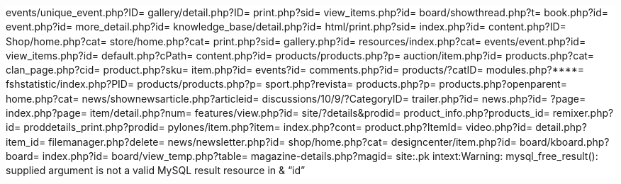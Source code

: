 events/unique_event.php?ID=
gallery/detail.php?ID=
print.php?sid=
view_items.php?id=
board/showthread.php?t=
book.php?id=
event.php?id=
more_detail.php?id=
knowledge_base/detail.php?id=
html/print.php?sid=
index.php?id=
content.php?ID=
Shop/home.php?cat=
store/home.php?cat=
print.php?sid=
gallery.php?id=
resources/index.php?cat=
events/event.php?id=
view_items.php?id=
default.php?cPath=
content.php?id=
products/products.php?p=
auction/item.php?id=
products.php?cat=
clan_page.php?cid=
product.php?sku=
item.php?id=
events?id=
comments.php?id=
products/?catID=
modules.php?****=
fshstatistic/index.php?PID=
products/products.php?p=
sport.php?revista=
products.php?p=
products.php?openparent=
home.php?cat=
news/shownewsarticle.php?articleid=
discussions/10/9/?CategoryID=
trailer.php?id=
news.php?id=
?page=
index.php?page=
item/detail.php?num=
features/view.php?id=
site/?details&prodid=
product_info.php?products_id=
remixer.php?id=
proddetails_print.php?prodid=
pylones/item.php?item=
index.php?cont=
product.php?ItemId=
video.php?id=
detail.php?item_id=
filemanager.php?delete=
news/newsletter.php?id=
shop/home.php?cat=
designcenter/item.php?id=
board/kboard.php?board=
index.php?id=
board/view_temp.php?table=
magazine-details.php?magid=
site:.pk intext:Warning: mysql_free_result(): supplied argument is not a valid MySQL result resource in & “id”